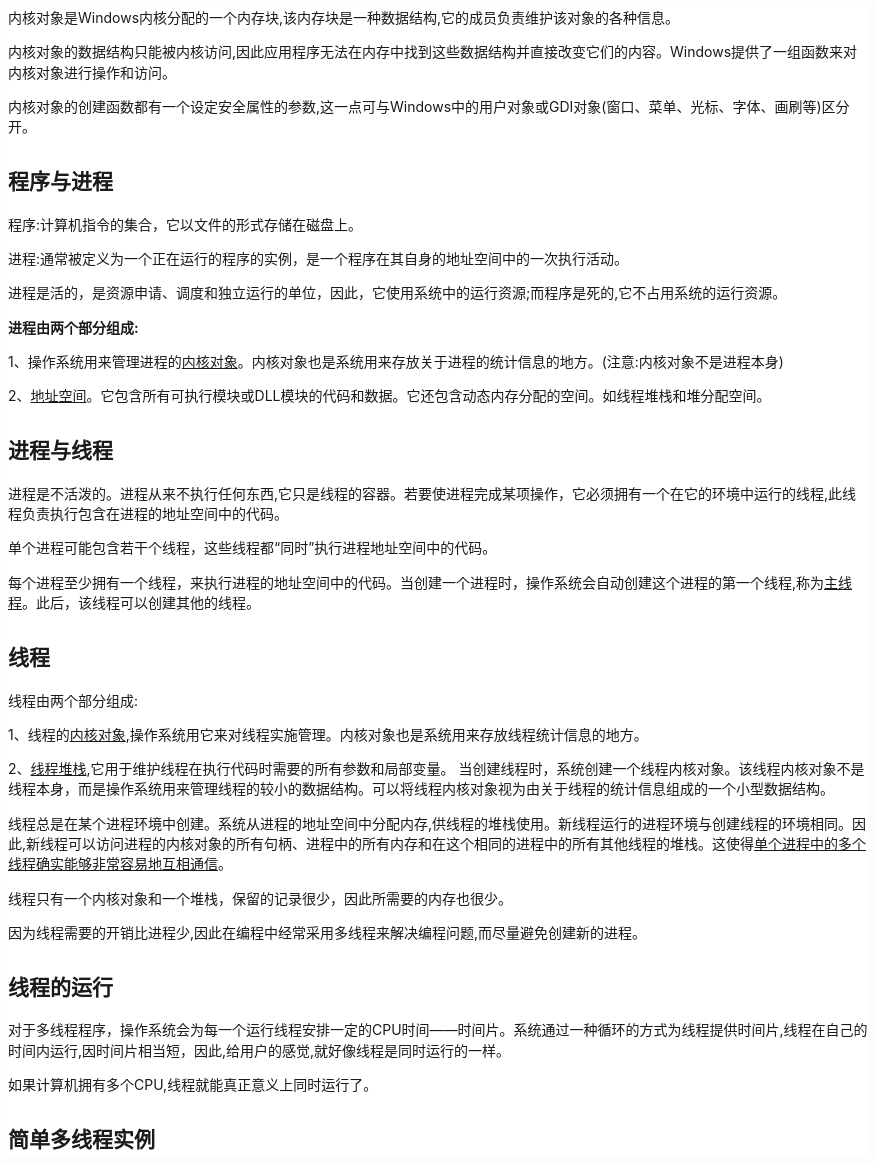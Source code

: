 内核对象是Windows内核分配的一个内存块,该内存块是一种数据结构,它的成员负责维护该对象的各种信息。

内核对象的数据结构只能被内核访问,因此应用程序无法在内存中找到这些数据结构并直接改变它们的内容。Windows提供了一组函数来对内核对象进行操作和访问。

内核对象的创建函数都有一个设定安全属性的参数,这一点可与Windows中的用户对象或GDI对象(窗口、菜单、光标、字体、画刷等)区分开。

## **程序与进程**

程序:计算机指令的集合，它以文件的形式存储在磁盘上。

进程:通常被定义为一个正在运行的程序的实例，是一个程序在其自身的地址空间中的一次执行活动。

进程是活的，是资源申请、调度和独立运行的单位，因此，它使用系统中的运行资源;而程序是死的,它不占用系统的运行资源。

**进程由两个部分组成:**

1、操作系统用来管理进程的<u>内核对象</u>。内核对象也是系统用来存放关于进程的统计信息的地方。(注意:内核对象不是进程本身)

2、<u>地址空间</u>。它包含所有可执行模块或DLL模块的代码和数据。它还包含动态内存分配的空间。如线程堆栈和堆分配空间。

## **进程与线程**

进程是不活泼的。进程从来不执行任何东西,它只是线程的容器。若要使进程完成某项操作，它必须拥有一个在它的环境中运行的线程,此线程负责执行包含在进程的地址空间中的代码。

单个进程可能包含若干个线程，这些线程都“同时”执行进程地址空间中的代码。

每个进程至少拥有一个线程，来执行进程的地址空间中的代码。当创建一个进程时，操作系统会自动创建这个进程的第一个线程,称为<u>主线程</u>。此后，该线程可以创建其他的线程。

## 线程

线程由两个部分组成:

1、线程的<u>内核对象</u>,操作系统用它来对线程实施管理。内核对象也是系统用来存放线程统计信息的地方。

2、<u>线程堆栈</u>,它用于维护线程在执行代码时需要的所有参数和局部变量。
当创建线程时，系统创建一个线程内核对象。该线程内核对象不是线程本身，而是操作系统用来管理线程的较小的数据结构。可以将线程内核对象视为由关于线程的统计信息组成的一个小型数据结构。

线程总是在某个进程环境中创建。系统从进程的地址空间中分配内存,供线程的堆栈使用。新线程运行的进程环境与创建线程的环境相同。因此,新线程可以访问进程的内核对象的所有句柄、进程中的所有内存和在这个相同的进程中的所有其他线程的堆栈。这使得<u>单个进程中的多个线程确实能够非常容易地互相通信</u>。

线程只有一个内核对象和一个堆栈，保留的记录很少，因此所需要的内存也很少。

因为线程需要的开销比进程少,因此在编程中经常采用多线程来解决编程问题,而尽量避免创建新的进程。

## 线程的运行

对于多线程程序，操作系统会为每一个运行线程安排一定的CPU时间——时间片。系统通过一种循环的方式为线程提供时间片,线程在自己的时间内运行,因时间片相当短，因此,给用户的感觉,就好像线程是同时运行的一样。

如果计算机拥有多个CPU,线程就能真正意义上同时运行了。

## 简单多线程实例
